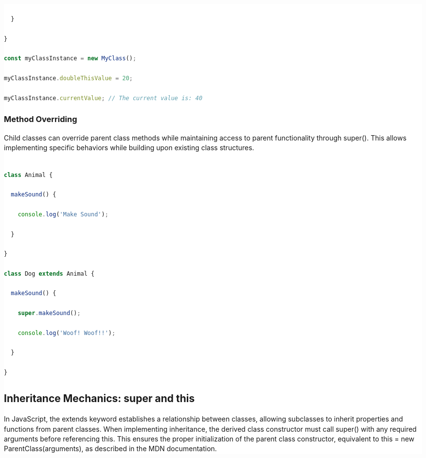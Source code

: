 ```javascript

  }

}

const myClassInstance = new MyClass();

myClassInstance.doubleThisValue = 20;

myClassInstance.currentValue; // The current value is: 40

```


### Method Overriding

Child classes can override parent class methods while maintaining access to parent functionality through super(). This allows implementing specific behaviors while building upon existing class structures.

```javascript

class Animal {

  makeSound() {

    console.log('Make Sound');

  }

}

class Dog extends Animal {

  makeSound() {

    super.makeSound();

    console.log('Woof! Woof!!');

  }

}

```


## Inheritance Mechanics: super and this

In JavaScript, the extends keyword establishes a relationship between classes, allowing subclasses to inherit properties and functions from parent classes. When implementing inheritance, the derived class constructor must call super() with any required arguments before referencing this. This ensures the proper initialization of the parent class constructor, equivalent to this = new ParentClass(arguments), as described in the MDN documentation.
